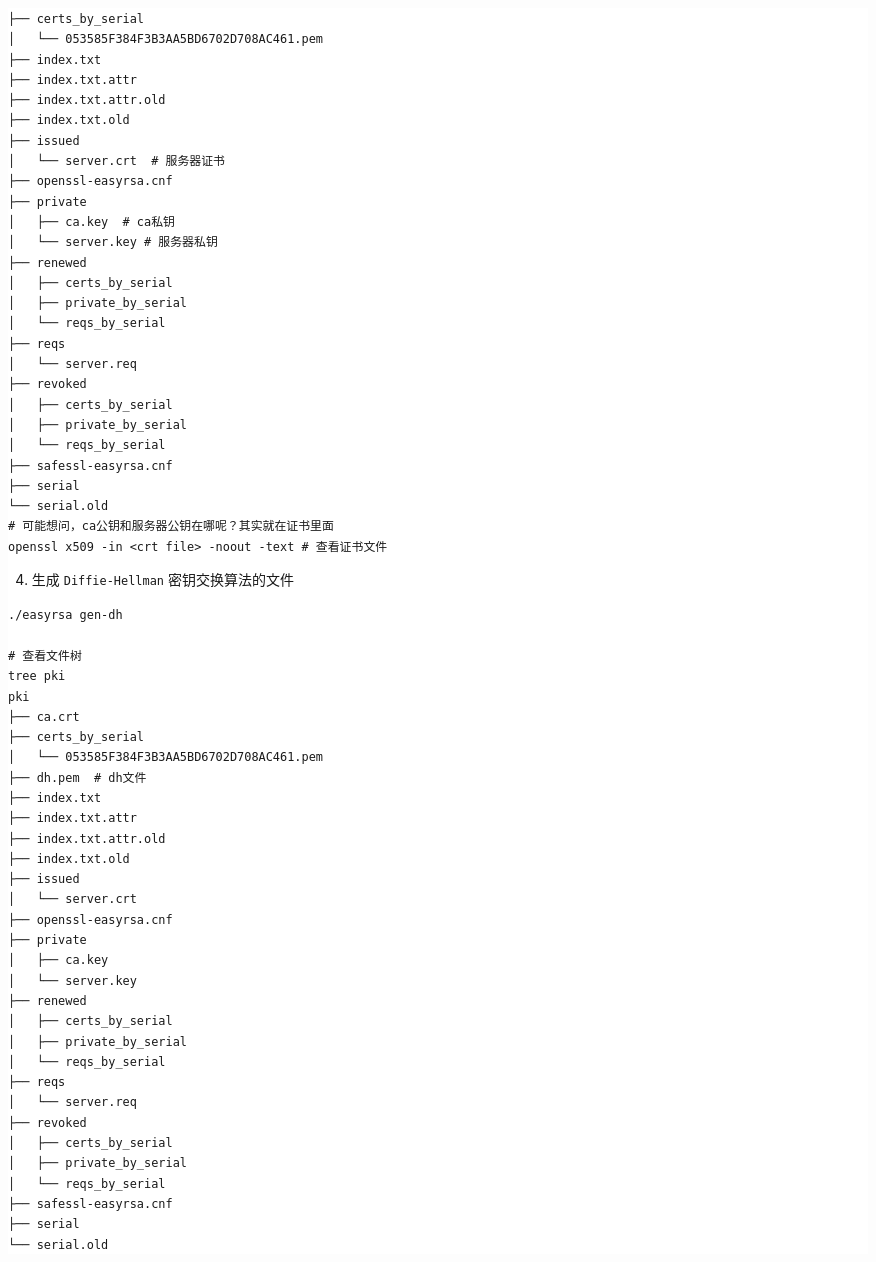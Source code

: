 ```shell
├── certs_by_serial
│   └── 053585F384F3B3AA5BD6702D708AC461.pem
├── index.txt
├── index.txt.attr
├── index.txt.attr.old
├── index.txt.old
├── issued
│   └── server.crt  # 服务器证书
├── openssl-easyrsa.cnf
├── private
│   ├── ca.key  # ca私钥
│   └── server.key # 服务器私钥
├── renewed
│   ├── certs_by_serial
│   ├── private_by_serial
│   └── reqs_by_serial
├── reqs
│   └── server.req
├── revoked
│   ├── certs_by_serial
│   ├── private_by_serial
│   └── reqs_by_serial
├── safessl-easyrsa.cnf
├── serial
└── serial.old
# 可能想问，ca公钥和服务器公钥在哪呢？其实就在证书里面
openssl x509 -in <crt file> -noout -text # 查看证书文件
```

4.   生成 `Diffie-Hellman` 密钥交换算法的文件

```shell
./easyrsa gen-dh

# 查看文件树
tree pki
pki
├── ca.crt
├── certs_by_serial
│   └── 053585F384F3B3AA5BD6702D708AC461.pem
├── dh.pem  # dh文件
├── index.txt
├── index.txt.attr
├── index.txt.attr.old
├── index.txt.old
├── issued
│   └── server.crt
├── openssl-easyrsa.cnf
├── private
│   ├── ca.key
│   └── server.key
├── renewed
│   ├── certs_by_serial
│   ├── private_by_serial
│   └── reqs_by_serial
├── reqs
│   └── server.req
├── revoked
│   ├── certs_by_serial
│   ├── private_by_serial
│   └── reqs_by_serial
├── safessl-easyrsa.cnf
├── serial
└── serial.old
```